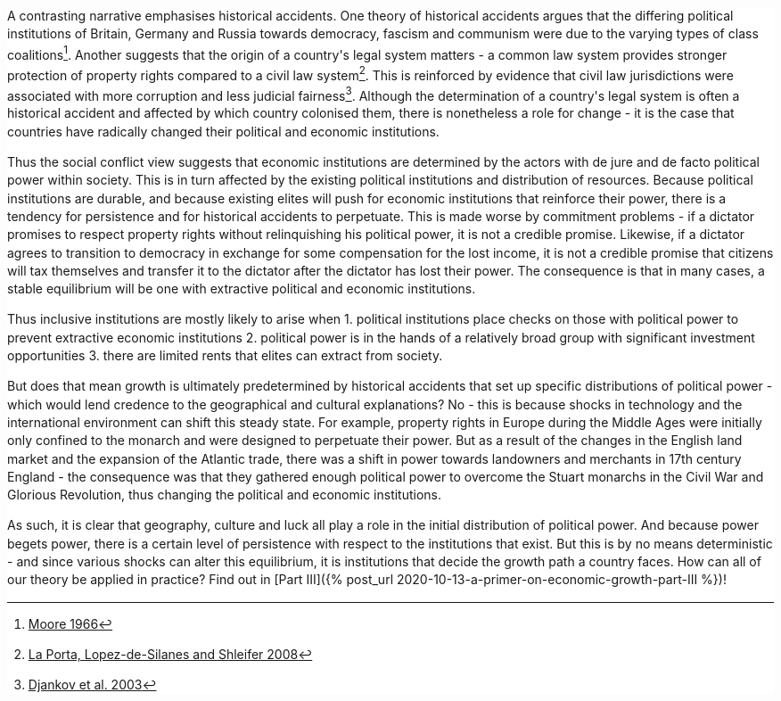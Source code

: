 [^4]: [North and Thomas 1973](https://doi.org/10.1017/CBO9780511819438)
[^5]: [Romer 2003](https://doi.org/10.1111/1468-0297.00092)

A contrasting narrative emphasises historical accidents. One theory of historical accidents argues that the differing political institutions of Britain, Germany and Russia towards democracy, fascism and communism were due to the varying types of class coalitions[^6]. Another suggests that the origin of a country's legal system matters - a common law system provides stronger protection of property rights compared to a civil law system[^7]. This is reinforced by evidence that civil law jurisdictions were associated with more corruption and less judicial fairness[^8]. Although the determination of a country's legal system is often a historical accident and affected by which country colonised them, there is nonetheless a role for change - it is the case that countries have radically changed their political and economic institutions.

[^6]: [Moore 1966](https://valeriaribeiroufabc.files.wordpress.com/2016/10/barrington-moore-jr-social-origins-of-dictatorship-and-democracy_-lord-and-peasant-in-the-making-of-the-modern-world-penguin-books-1973.pdf)
[^7]: [La Porta, Lopez-de-Silanes and Shleifer 2008](http://faculty.tuck.dartmouth.edu/images/uploads/faculty/rafael-laporta/Economic_Consequences_JEL_final.pdf)
[^8]: [Djankov et al. 2003](https://scholar.harvard.edu/files/shleifer/files/newcompecon_jce.pdf)

Thus the social conflict view suggests that economic institutions are determined by the actors with de jure and de facto political power within society. This is in turn affected by the existing political institutions and distribution of resources. Because political institutions are durable, and because existing elites will push for economic institutions that reinforce their power, there is a tendency for persistence and for historical accidents to perpetuate. This is made worse by commitment problems - if a dictator promises to respect property rights without relinquishing his political power, it is not a credible promise. Likewise, if a dictator agrees to transition to democracy in exchange for some compensation for the lost income, it is not a credible promise that citizens will tax themselves and transfer it to the dictator after the dictator has lost their power. The consequence is that in many cases, a stable equilibrium will be one with extractive political and economic institutions.

Thus inclusive institutions are mostly likely to arise when 1. political institutions place checks on those with political power to prevent extractive economic institutions 2. political power is in the hands of a relatively broad group with significant investment opportunities 3. there are limited rents that elites can extract from society. 

But does that mean growth is ultimately predetermined by historical accidents that set up specific distributions of political power - which would lend credence to the geographical and cultural explanations? No - this is because shocks in technology and the international environment can shift this steady state. For example, property rights in Europe during the Middle Ages were initially only confined to the monarch and were designed to perpetuate their power. But as a result of the changes in the English land market and the expansion of the Atlantic trade, there was a shift in power towards landowners and merchants in 17th century England - the consequence was that they gathered enough political power to overcome the Stuart monarchs in the Civil War and Glorious Revolution, thus changing the political and economic institutions.

As such, it is clear that geography, culture and luck all play a role in the initial distribution of political power. And because power begets power, there is a certain level of persistence with respect to the institutions that exist. But this is by no means deterministic - and since various shocks can alter this equilibrium, it is institutions that decide the growth path a country faces. How can all of our theory be applied in practice? Find out in [Part III]({% post_url 2020-10-13-a-primer-on-economic-growth-part-III %})!




[^1]: [Acemoglu, Johnson and Robinson 2005](https://economics.mit.edu/files/4469)
[^2]: [Maddison 2001](https://www.stat.berkeley.edu/~aldous/157/Papers/world_economy.pdf)
[^3]: [Acemoglu, Johnson and Robinson 2000](https://economics.mit.edu/files/4123)